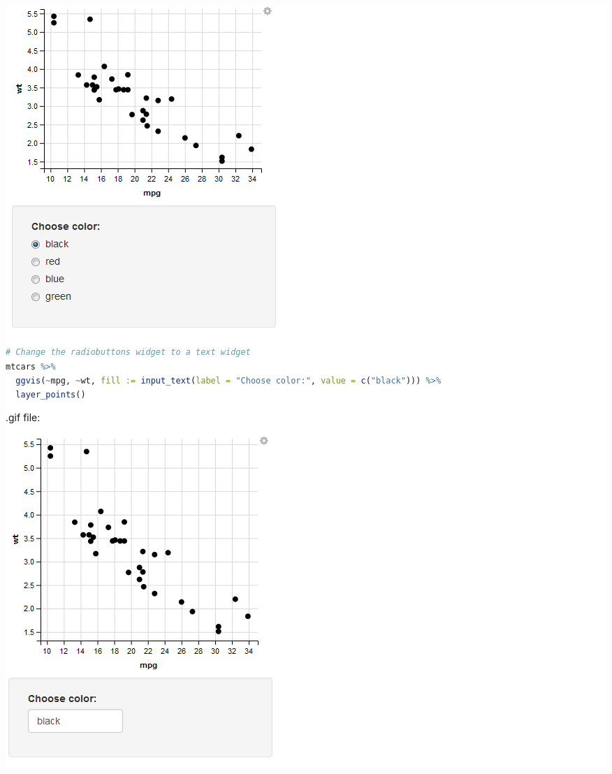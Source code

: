 ![](img/Plot_snippets_-_ggvis/ggvisgif4.gif)

``` r
# Change the radiobuttons widget to a text widget 
mtcars %>%
  ggvis(~mpg, ~wt, fill := input_text(label = "Choose color:", value = c("black"))) %>%
  layer_points()
```

.gif file:

![](img/Plot_snippets_-_ggvis/ggvisgif5.gif)
